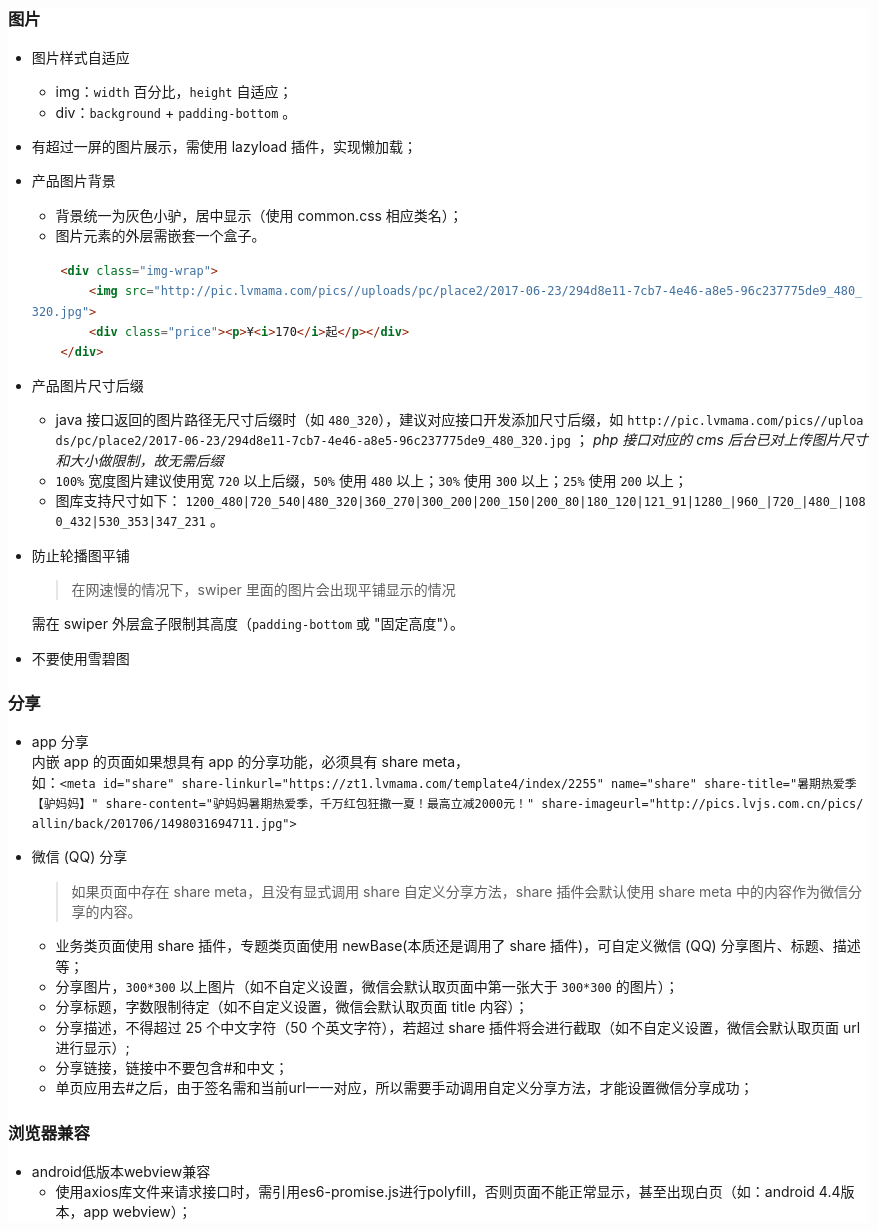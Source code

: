 ### 图片

*   图片样式自适应
    * img：`width` 百分比，`height` 自适应；
    * div：`background` + `padding-bottom` 。

*   有超过一屏的图片展示，需使用 lazyload 插件，实现懒加载；

*   产品图片背景
    * 背景统一为灰色小驴，居中显示（使用 common.css 相应类名）；
    * 图片元素的外层需嵌套一个盒子。
    ```html
        <div class="img-wrap">
            <img src="http://pic.lvmama.com/pics//uploads/pc/place2/2017-06-23/294d8e11-7cb7-4e46-a8e5-96c237775de9_480_320.jpg">
            <div class="price"><p>¥<i>170</i>起</p></div>  
        </div>
    ```

*   产品图片尺寸后缀
    * java 接口返回的图片路径无尺寸后缀时（如 `480_320`），建议对应接口开发添加尺寸后缀，如 `http://pic.lvmama.com/pics//uploads/pc/place2/2017-06-23/294d8e11-7cb7-4e46-a8e5-96c237775de9_480_320.jpg` ；
      *php 接口对应的 cms 后台已对上传图片尺寸和大小做限制，故无需后缀*
    * `100%` 宽度图片建议使用宽 `720` 以上后缀，`50%` 使用 `480` 以上；`30%` 使用 `300` 以上；`25%` 使用 `200` 以上；
    * 图库支持尺寸如下：
      `1200_480|720_540|480_320|360_270|300_200|200_150|200_80|180_120|121_91|1280_|960_|720_|480_|1080_432|530_353|347_231` 。

*   防止轮播图平铺  

    > 在网速慢的情况下，swiper 里面的图片会出现平铺显示的情况  

    需在 swiper 外层盒子限制其高度（`padding-bottom` 或 "固定高度"）。

*   不要使用雪碧图

### 分享
* app 分享  
  内嵌 app 的页面如果想具有 app 的分享功能，必须具有 share meta，  
  如：`<meta id="share" share-linkurl="https://zt1.lvmama.com/template4/index/2255" name="share" share-title="暑期热爱季【驴妈妈】" share-content="驴妈妈暑期热爱季，千万红包狂撒一夏！最高立减2000元！" share-imageurl="http://pics.lvjs.com.cn/pics/allin/back/201706/1498031694711.jpg">`

* 微信 (QQ) 分享  
  > 如果页面中存在 share meta，且没有显式调用 share 自定义分享方法，share 插件会默认使用 share meta 中的内容作为微信分享的内容。

  * 业务类页面使用 share 插件，专题类页面使用 newBase(本质还是调用了 share 插件)，可自定义微信 (QQ) 分享图片、标题、描述等；
  * 分享图片，`300*300` 以上图片（如不自定义设置，微信会默认取页面中第一张大于 `300*300` 的图片）；
  * 分享标题，字数限制待定（如不自定义设置，微信会默认取页面 title 内容）；
  * 分享描述，不得超过 25 个中文字符（50 个英文字符），若超过 share 插件将会进行截取（如不自定义设置，微信会默认取页面 url 进行显示）;
  * 分享链接，链接中不要包含#和中文；
  * 单页应用去#之后，由于签名需和当前url一一对应，所以需要手动调用自定义分享方法，才能设置微信分享成功；


### 浏览器兼容
* android低版本webview兼容
  * 使用axios库文件来请求接口时，需引用es6-promise.js进行polyfill，否则页面不能正常显示，甚至出现白页（如：android 4.4版本，app webview）；
